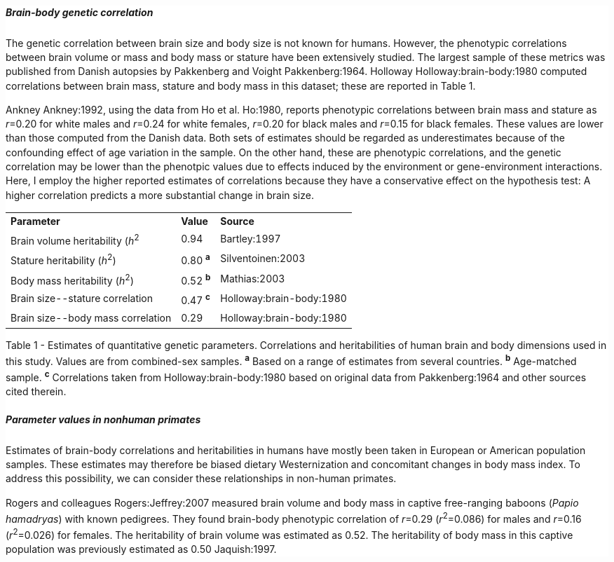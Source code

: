 




<h5>Brain-body genetic correlation</h5>

The genetic correlation between brain size and body size is not known for humans. However, the phenotypic correlations between brain volume or mass and body mass or stature have been extensively studied. The largest sample of these metrics was published from Danish autopsies by Pakkenberg and Voight <bib>Pakkenberg:1964</bib>. Holloway <bib>Holloway:brain-body:1980</bib> computed correlations between brain mass, stature and body mass in this dataset; these are reported in Table 1. 


Ankney <bib>Ankney:1992</bib>, using the data from Ho et al. <bib>Ho:1980</bib>, reports phenotypic correlations between brain mass and stature as <i>r</i>=0.20 for white males and <i>r</i>=0.24 for white females, <i>r</i>=0.20 for black males and <i>r</i>=0.15 for black females. These values are lower than those computed from the Danish data. Both sets of estimates should be regarded as underestimates because of the confounding effect of age variation in the sample. On the other hand, these are phenotypic correlations, and the genetic correlation may be lower than the phenotpic values due to effects induced by the environment or gene-environment interactions. Here, I employ the higher reported estimates of correlations because they have a conservative effect on the hypothesis test: A higher correlation predicts a more substantial change in brain size. 

<div class="middle-picture">
<table>
<tr><td><strong>Parameter</strong></td><td><strong> Value</strong></td><td><strong> Source</strong></td></tr>
<tr><td>Brain volume heritability (<i>h</i><sup>2</sup></td><td> 0.94 </td>  <td><bib>Bartley:1997</bib></td></tr>
<tr><td>Stature heritability (<i>h</i><sup>2</sup>)</td><td> 0.80 <sup><strong>a</strong></sup> </td> <td><bib>Silventoinen:2003</bib></td></tr>
<tr><td>Body mass heritability (<i>h</i><sup>2</sup>) </td><td> 0.52 <sup><strong>b</strong></sup></td> <td><bib>Mathias:2003</bib></td></tr>
<tr><td>Brain size--stature correlation </td><td> 0.47 <sup><strong>c</strong></sup> </td> <td><bib>Holloway:brain-body:1980</bib></td></tr>
<tr><td>Brain size--body mass correlation </td><td> 0.29 </td> <td><bib>Holloway:brain-body:1980</bib></td></tr>
</table>
<p class="caption">Table 1 - Estimates of quantitative genetic parameters.  Correlations and heritabilities of human brain and body dimensions used in this study. Values are from combined-sex samples. <sup><strong>a</strong></sup> Based on a range of estimates from several countries. <sup><strong>b</strong></sup> Age-matched sample. <sup><strong>c</strong></sup> Correlations taken from <bib>Holloway:brain-body:1980</bib> based on original data from <bib>Pakkenberg:1964</bib> and other sources cited therein.</p>
</div>


<h5>Parameter values in nonhuman primates</h5>

Estimates of brain-body correlations and heritabilities in humans have mostly been taken in European or American population samples. These estimates may therefore be biased dietary Westernization and concomitant changes in body mass index. To address this possibility, we can consider these relationships in non-human primates.  

Rogers and colleagues <bib>Rogers:Jeffrey:2007</bib> measured brain volume and body mass in captive free-ranging baboons (<em>Papio hamadryas</em>) with known pedigrees. They found brain-body phenotypic correlation of <i>r</i>=0.29 (<i>r</i><sup>2</sup>=0.086) for males and <i>r</i>=0.16 (<i>r</i><sup>2</sup>=0.026) for females. The heritability of brain volume was estimated as 0.52. The heritability of body mass in this captive population was previously estimated as 0.50 <bib>Jaquish:1997</bib>. 
